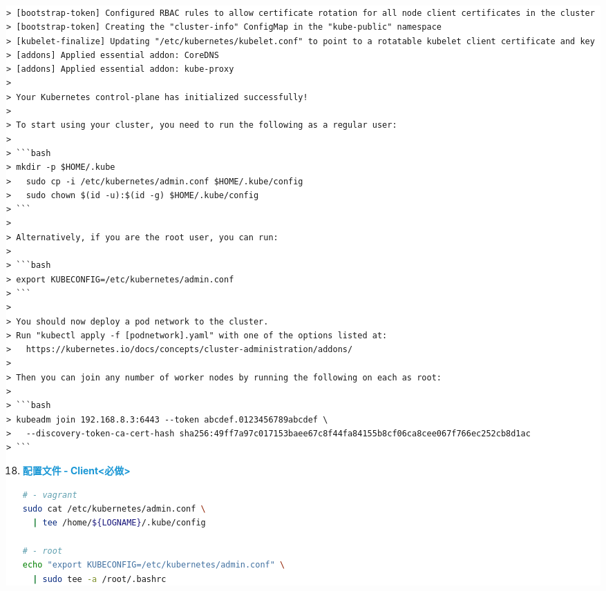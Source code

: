     > [bootstrap-token] Configured RBAC rules to allow certificate rotation for all node client certificates in the cluster  
    > [bootstrap-token] Creating the "cluster-info" ConfigMap in the "kube-public" namespace  
    > [kubelet-finalize] Updating "/etc/kubernetes/kubelet.conf" to point to a rotatable kubelet client certificate and key  
    > [addons] Applied essential addon: CoreDNS  
    > [addons] Applied essential addon: kube-proxy  
    >
    > Your Kubernetes control-plane has initialized successfully!  
    >
    > To start using your cluster, you need to run the following as a regular user:  
    >
    > ```bash
    > mkdir -p $HOME/.kube
    >   sudo cp -i /etc/kubernetes/admin.conf $HOME/.kube/config
    >   sudo chown $(id -u):$(id -g) $HOME/.kube/config
    > ```
    >
    > Alternatively, if you are the root user, you can run:  
    >
    > ```bash
    > export KUBECONFIG=/etc/kubernetes/admin.conf
    > ```
    >
    > You should now deploy a pod network to the cluster.  
    > Run "kubectl apply -f [podnetwork].yaml" with one of the options listed at:
    >   https://kubernetes.io/docs/concepts/cluster-administration/addons/  
    >
    > Then you can join any number of worker nodes by running the following on each as root:  
    >
    > ```bash
    > kubeadm join 192.168.8.3:6443 --token abcdef.0123456789abcdef \
    > 	--discovery-token-ca-cert-hash sha256:49ff7a97c017153baee67c8f44fa84155b8cf06ca8cee067f766ec252cb8d1ac
    > ```

18. <strong style='color: #1A97D5'>配置文件 - Client<必做></strong>

    ```bash
    # - vagrant
    sudo cat /etc/kubernetes/admin.conf \
      | tee /home/${LOGNAME}/.kube/config
    
    # - root
    echo "export KUBECONFIG=/etc/kubernetes/admin.conf" \
      | sudo tee -a /root/.bashrc
    ```
